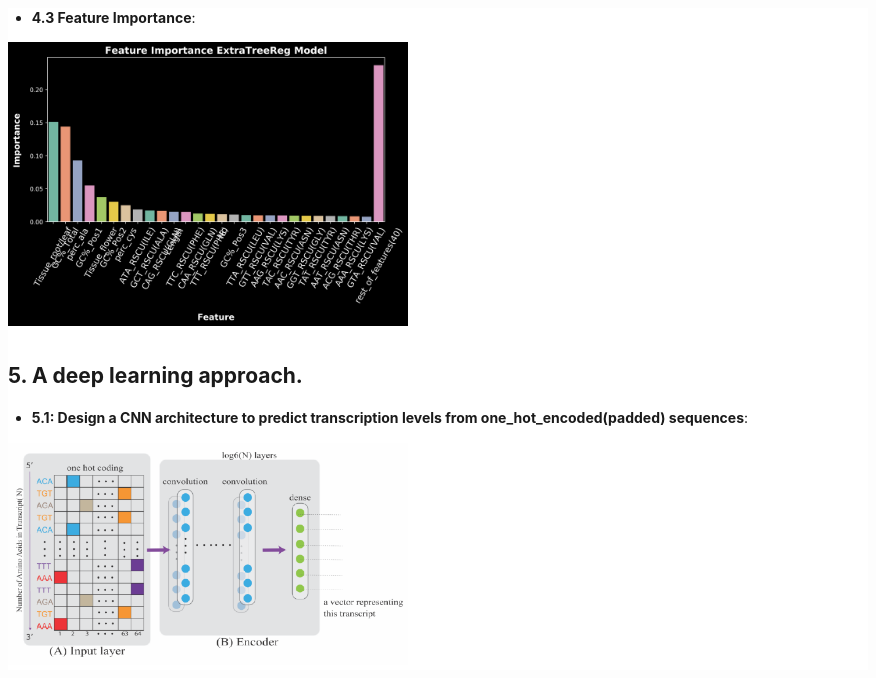 
* **4.3 Feature Importance**:
<img src="figures/Feature_importance_EtReg.png" width="400"/>

## 5. A deep learning approach.

* **5.1: Design a CNN architecture to predict transcription levels from one_hot_encoded(padded) sequences**:

<img src="figures/CNN_one_hot.png" width="400"/> 
